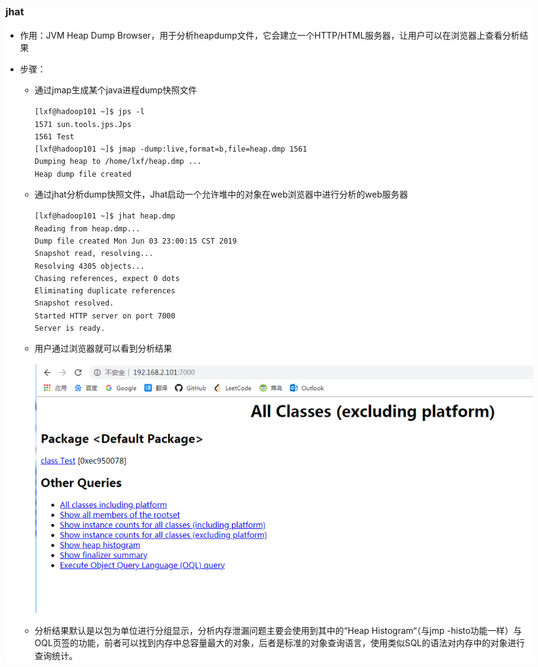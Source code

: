 ### jhat

- 作用：JVM Heap Dump Browser，用于分析heapdump文件，它会建立一个HTTP/HTML服务器，让用户可以在浏览器上查看分析结果

- 步骤：

  - 通过jmap生成某个java进程dump快照文件

    ```
    [lxf@hadoop101 ~]$ jps -l
    1571 sun.tools.jps.Jps
    1561 Test
    [lxf@hadoop101 ~]$ jmap -dump:live,format=b,file=heap.dmp 1561
    Dumping heap to /home/lxf/heap.dmp ...
    Heap dump file created
    ```

  - 通过jhat分析dump快照文件，Jhat启动一个允许堆中的对象在web浏览器中进行分析的web服务器

    ```
    [lxf@hadoop101 ~]$ jhat heap.dmp
    Reading from heap.dmp...
    Dump file created Mon Jun 03 23:00:15 CST 2019
    Snapshot read, resolving...
    Resolving 4305 objects...
    Chasing references, expect 0 dots
    Eliminating duplicate references
    Snapshot resolved.
    Started HTTP server on port 7000
    Server is ready.
    ```

  - 用户通过浏览器就可以看到分析结果

    ![jhat](assets/jhat.png)
    
  - 分析结果默认是以包为单位进行分组显示，分析内存泄漏问题主要会使用到其中的“Heap Histogram“（与jmp -histo功能一样）与OQL页签的功能，前者可以找到内存中总容量最大的对象，后者是标准的对象查询语言，使用类似SQL的语法对内存中的对象进行查询统计。